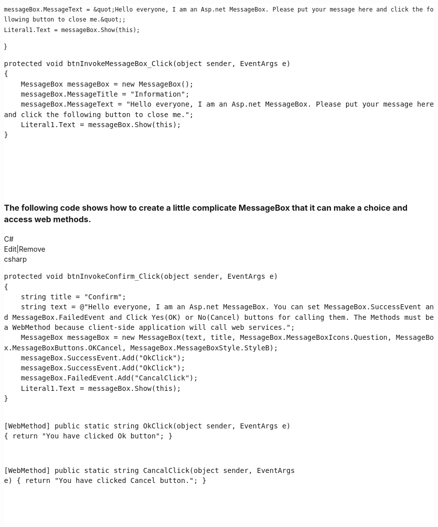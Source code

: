     messageBox.MessageText = &quot;Hello everyone, I am an Asp.net MessageBox. Please put your message here and click the following button to close me.&quot;;
    Literal1.Text = messageBox.Show(this);
}

</pre>
<pre id="codePreview" class="csharp">protected void btnInvokeMessageBox_Click(object sender, EventArgs e)
{
    MessageBox messageBox = new MessageBox();
    messageBox.MessageTitle = &quot;Information&quot;;
    messageBox.MessageText = &quot;Hello everyone, I am an Asp.net MessageBox. Please put your message here and click the following button to close me.&quot;;
    Literal1.Text = messageBox.Show(this);
}

</pre>
</div>
</div>
<div class="endscriptcode">&nbsp;</div>
<h3><span style="font-family:&quot;Calibri&quot;,&quot;sans-serif&quot;; font-weight:normal">&nbsp;</span></h3>
<h3>The following code shows how to create a little complicate MessageBox that it can make a choice and access web methods.</h3>
<div class="scriptcode">
<div class="pluginEditHolder" pluginCommand="mceScriptCode">
<div class="title"><span>C#</span></div>
<div class="pluginLinkHolder"><span class="pluginEditHolderLink">Edit</span>|<span class="pluginRemoveHolderLink">Remove</span></div>
<span class="hidden">csharp</span>
<pre class="hidden">protected void btnInvokeConfirm_Click(object sender, EventArgs e)
{
    string title = &quot;Confirm&quot;;
    string text = @&quot;Hello everyone, I am an Asp.net MessageBox. You can set MessageBox.SuccessEvent and MessageBox.FailedEvent and Click Yes(OK) or No(Cancel) buttons for calling them. The Methods must be a WebMethod because client-side application will call web services.&quot;;
    MessageBox messageBox = new MessageBox(text, title, MessageBox.MessageBoxIcons.Question, MessageBox.MessageBoxButtons.OKCancel, MessageBox.MessageBoxStyle.StyleB);
    messageBox.SuccessEvent.Add(&quot;OkClick&quot;);
    messageBox.SuccessEvent.Add(&quot;OkClick&quot;);
    messageBox.FailedEvent.Add(&quot;CancalClick&quot;);
    Literal1.Text = messageBox.Show(this);
}


[WebMethod]
public static string OkClick(object sender, EventArgs e)
{
    return &quot;You have clicked Ok button&quot;;
}


[WebMethod]
public static string CancalClick(object sender, EventArgs e)
{
    return &quot;You have clicked Cancel button.&quot;;
}
